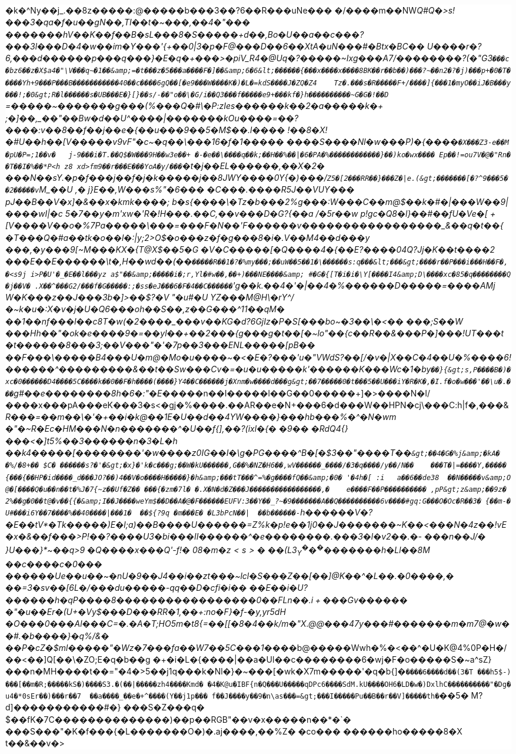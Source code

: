 �k�^Ny��j_.��8z�����:@�����b���3��?6��R���uNe���	�/����m��NW*Q#Q�&gt;s!���3�qa�f�u��gN��,TI��t�~���,��4�"��� �������hV��K��f��B�sL���8�S�����+d��,Bo�U��a��c���?���3l���D�4�w��im�Y���'{+��0|3�p�F@���D��6��XtA�uN���#�Btx�BC��
U����r�?6,���d������p���q���}<ke h>�E�q�+���&gt;�piV_R4�@Uq�?�����~Ixg���*A7/��������?(�"G3`���c�bz6��z�X$a4�"\V���q~�1��&amp;=�t���z�5���a����F�]��&amp;6�6&lt;������{���x����x����8BK��r��b��)���?~��n2�?�j)���p+�0�T�����Yh+9���P���B�����������40��c����6gQ��[�e9���W����K�)�L�=kdS����J�ZQ�Z4	Tz�.���s�R�����F+/����]{���1�myO��iJ�B���y���!;�0&gt;R�l������s�UB���E�}[}��s/-��"o��\�G/i��Q3���f�����e9+���kf�}h����������~G�G�!��D`=�����~�������g���(%���Q�#\�P:zIes������k��2�a�����k�+	;�]��,_��"��Bw�d��U^����|<z>�������kOu����=��?����:v��8��f��j��e�{��u���9��5�M$��.l����	!��8�X!�#U��h��[V�����v9vF"�c~�q��\���16�f�1�����	����S����Nl�w���P)�{����`�X���Z3-e��M�pU�P=;1��v�	j-9���i�T.��Q$�W���9H��w3e��+
�-�e��\����q��k;��H��%��|�6�PA�%������������}��)ko�wx����
Ep��!=ou7V�@�"Rn��T��I�%��*P<h z8 xd>fm9��r���E���YoA�y/���`�t�j��EL������,��X�2�
���N��sY.�p�f���j��f�j�k�����j��8JWY����0Y{�)���/`Z5�[2���RR��}���Z�|e.(&gt;�������[�?^9���5��2�����v`M_��U	,�
j}E��,W���s%"�6���
�C���.����R5J��VUY��� pJ��B��V�x]�&amp;��x�kmk����; b�s{����\�Tz�b���2%g���:W���C��m@$��k�#�|���W��9|����wI|�c
5�7��y�m'xw�'R�!H���.��C,��v���D�G?{��a /�5r��w
p!gc�Q8�l}��#��fU�Ve�[ +[V����V��o�%7Pa�����\���=���*F�N��'F������v�����������������_&amp;��q�t��{�T���Q�#a��tk�o��l�:|y;2&gt;O$�o���z�f�g���8�i�.V��M4��d���y ���,�y���9[~M���KX�{T@X$��5�G
�V�C��*���[�Q����4�{��E?����04Q?Jj�K��t����2 ���E��E���*���\t�,H��wd��(��`�����R��1�?�%my���;��uW��5��1�\������s:q���&lt;���&gt;����r��P���i���H��F�,�<s9j i>P�U'�_�E��l���yz a$"��&amp;�����i�;r,Yl�#w��,��+)���NE����&amp; #�G�{[T�i�i�\Y[����I4&amp;D\����xc�85�q��������Q�j��V� .X��^���G2/���f�G�����:;�ss�eJ���6�F�4��C������`'g��k.��4�'�|��4�%������D�����=����AMj W�K���z��J���3b�]&gt;��$?�V	"�u#�U
YZ���M@H\�rY^/�~k�u�:X�v�j�U�Q6���oh��S��,z��G���^11��qM�
��1��nf���l��c8T�w(�2����_���v��KG�d?6GjIz�P�S[���bo~�3��\�&lt;��	���;S��W ���Hh��"�ok�e����9�=��yl��+��2���{g�_��g�t��[�~lo"��{c��R��&amp;���P�]���!UT���t�t������8���3;��V���"�'�7p��3���ENL�����[pB��
��F���\�����B4���U�m@�Mo�u����~�&lt;�E�?���'u�"VWdS?_��[/�v�|X��C�4��U�%����6!������^���������&amp;��t��Sw���Cv�=�u�u�����k'������K���Wc�1�by`��}{&gt;s,P����B�)�xc�0������D4����5C����k��0��F�h����(����}Y4��C������j�Xnm�w����d���g&gt;��7�����0�t���5��U���iY�R�K�,�I.f�o�w���'��\u�.���`g#��e��������8h�6�:"�E��*���n��I�����l��G��0�����+]�&gt;����N�I/����x���pA���eK���3�s&lt;�gj�%����.��AR��e�N+���6�d���W��HPN�cj\���C:h|f�,���&amp;_R���*=��m��\�'�+��i�k@��1E�U��d��4YW����}���hb���%�^�N�wm	�"�~R�Ec�HM���N�n�������^�U��f{],��?(ixl�{�	�9�� 	�RdQ*4{}���&lt;�]t5%��3������n�3�L�h
��k4�����[��������'�w����z0IG��I�\g�PG����^B�[�$3��"����T��`&gt;��4�G�%j&amp;�kA��%/�8+�� $C�
������s?�'�&gt;�x}�'k�c���g;��W�kU������,G��%�NZ�H6��,wV������_����/�3�q����/y��/N��	���T�|=����Y,�����{���{��HP�id����_d���JO?��)4��V�o����H�����}�h&amp;���tT���^=%�g����fQ��&amp;�0�
'�4h�[ :i	a��6��de38	��N�����v&amp;O@�[����Q�u��n��t�%J�7{~z��Uf�Z��
���{�zm�7l� �.X�N�d�Z���J�����������������,�	e����F��P���������� ,pP&gt;z&amp;��9z�2%��g�0��t@�v��{{�&amp;I��J����weYm$��D��A�@�F������EUFV:3��Y��_?~�9�������A��Q����������6v����#gq:G���O�Oc�R��3�
{��m-�U#���i6Y��7����%��40����|���1�	��${?9q
�m���E�	�L3bPcN��| 
��b������-`h������V�?�E��tV*�Tk�����)E�l;a)��B����U������=Z%k�p!e��1j0��J�������~K��&lt;���N�4z��!vE�x�&amp;��f���&gt;P!��?����U3�bi���II������^�e��������.���3�l�v2��.�-	���n��J/�	}U���}*~��q&gt;9
�Q����x���Q'-f!�$~08�m�z<s>�~�{�(L3^�_Y}�^���$�����h�Ll��8M
��c����c�0���
������Ue��u��~�nU�9��J4��i��zt���~lcl�S���Z��[��]@K��^�L��.�0����,�	��=3�sv��[6L�/���du�����-qq��D�cfi�i��
��_E��i�U?������h_�qP��$��8�����������������0��FLn��.i+���Gv�����$�
�"�u��Er�(U+�Vy$���D���RR�1,��+:no�F}�f-�y,yr5dH	�O���0���Al���C=�.�A�T;HO5m�t8{=��[[�8�4��k/m�"X.@@���47y���#�������m�m7@�w��#.�b����}�q%/&amp;�
��P�cZ�$ml�����*"�Wz�7���fa��W7�*�5C���1�_���b@�����Wwh�%�&lt;��^�U�K@4%0P�H�/��&lt;��]Q[��\�ZO;E�q�b��g �+�i�L�{����|��a�Ul��c��������6�wj�F�o�����S�~a^sZ}���n�MH����t��="�4�&gt;5��j1q���k�Nl�}�~���[�wk�X7m�����'�q�b{]�`����6����d��(3�T
���h5$-)���[��m�R;�����kS�)����S3.�(��|�����zh4����Kmd�	�4�K@u�IBF{n�Q���U�����qDPc6����SdM.kU����OH6�LD�w�)DxlhC����������"�Dg�u4�*0sEr��)���r��7	��a����_��e�+^����(Y��j1p��� f��J����y��9�n\as���=&gt;���I�����Pu��B��r��V]�����th�`��5� M?d]�����������#�}	���S�Z���q�
 $��fK�7C��������������)��p��RGB"��v�x�����n��*�`�	���S���"�K�f���{�L�������O�)�.aj��$�%o���"�+V��u��7VA$�,��%Z�
�co���
������ho�����8�X
t��&amp;��v�&gt;